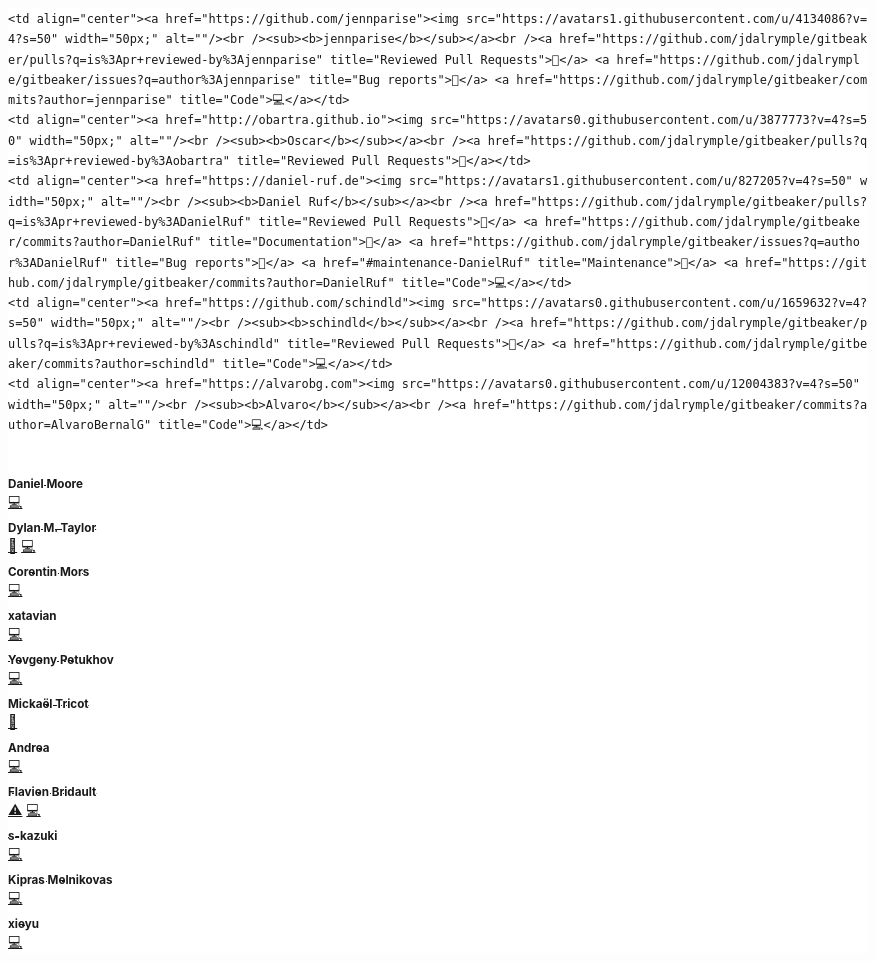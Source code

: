     <td align="center"><a href="https://github.com/jennparise"><img src="https://avatars1.githubusercontent.com/u/4134086?v=4?s=50" width="50px;" alt=""/><br /><sub><b>jennparise</b></sub></a><br /><a href="https://github.com/jdalrymple/gitbeaker/pulls?q=is%3Apr+reviewed-by%3Ajennparise" title="Reviewed Pull Requests">👀</a> <a href="https://github.com/jdalrymple/gitbeaker/issues?q=author%3Ajennparise" title="Bug reports">🐛</a> <a href="https://github.com/jdalrymple/gitbeaker/commits?author=jennparise" title="Code">💻</a></td>
    <td align="center"><a href="http://obartra.github.io"><img src="https://avatars0.githubusercontent.com/u/3877773?v=4?s=50" width="50px;" alt=""/><br /><sub><b>Oscar</b></sub></a><br /><a href="https://github.com/jdalrymple/gitbeaker/pulls?q=is%3Apr+reviewed-by%3Aobartra" title="Reviewed Pull Requests">👀</a></td>
    <td align="center"><a href="https://daniel-ruf.de"><img src="https://avatars1.githubusercontent.com/u/827205?v=4?s=50" width="50px;" alt=""/><br /><sub><b>Daniel Ruf</b></sub></a><br /><a href="https://github.com/jdalrymple/gitbeaker/pulls?q=is%3Apr+reviewed-by%3ADanielRuf" title="Reviewed Pull Requests">👀</a> <a href="https://github.com/jdalrymple/gitbeaker/commits?author=DanielRuf" title="Documentation">📖</a> <a href="https://github.com/jdalrymple/gitbeaker/issues?q=author%3ADanielRuf" title="Bug reports">🐛</a> <a href="#maintenance-DanielRuf" title="Maintenance">🚧</a> <a href="https://github.com/jdalrymple/gitbeaker/commits?author=DanielRuf" title="Code">💻</a></td>
    <td align="center"><a href="https://github.com/schindld"><img src="https://avatars0.githubusercontent.com/u/1659632?v=4?s=50" width="50px;" alt=""/><br /><sub><b>schindld</b></sub></a><br /><a href="https://github.com/jdalrymple/gitbeaker/pulls?q=is%3Apr+reviewed-by%3Aschindld" title="Reviewed Pull Requests">👀</a> <a href="https://github.com/jdalrymple/gitbeaker/commits?author=schindld" title="Code">💻</a></td>
    <td align="center"><a href="https://alvarobg.com"><img src="https://avatars0.githubusercontent.com/u/12004383?v=4?s=50" width="50px;" alt=""/><br /><sub><b>Alvaro</b></sub></a><br /><a href="https://github.com/jdalrymple/gitbeaker/commits?author=AlvaroBernalG" title="Code">💻</a></td>
  </tr>
  <tr>
    <td align="center"><a href="http://northhorizon.net"><img src="https://avatars3.githubusercontent.com/u/616152?v=4?s=50" width="50px;" alt=""/><br /><sub><b>Daniel Moore</b></sub></a><br /><a href="https://github.com/jdalrymple/gitbeaker/commits?author=danielmoore" title="Code">💻</a></td>
    <td align="center"><a href="https://dylanmtaylor.com"><img src="https://avatars2.githubusercontent.com/u/277927?v=4?s=50" width="50px;" alt=""/><br /><sub><b>Dylan M. Taylor</b></sub></a><br /><a href="https://github.com/jdalrymple/gitbeaker/commits?author=dylanmtaylor" title="Documentation">📖</a> <a href="https://github.com/jdalrymple/gitbeaker/commits?author=dylanmtaylor" title="Code">💻</a></td>
    <td align="center"><a href="https://pixelswap.fr/"><img src="https://avatars1.githubusercontent.com/u/4266283?v=4?s=50" width="50px;" alt=""/><br /><sub><b>Corentin Mors</b></sub></a><br /><a href="https://github.com/jdalrymple/gitbeaker/commits?author=Mikescops" title="Code">💻</a></td>
    <td align="center"><a href="https://github.com/xatavian"><img src="https://avatars1.githubusercontent.com/u/17217965?v=4?s=50" width="50px;" alt=""/><br /><sub><b>xatavian</b></sub></a><br /><a href="https://github.com/jdalrymple/gitbeaker/commits?author=xatavian" title="Code">💻</a></td>
    <td align="center"><a href="https://stackoverflow.com/story/yepninja"><img src="https://avatars3.githubusercontent.com/u/11796206?v=4?s=50" width="50px;" alt=""/><br /><sub><b>Yevgeny Petukhov</b></sub></a><br /><a href="https://github.com/jdalrymple/gitbeaker/commits?author=yepninja" title="Code">💻</a></td>
    <td align="center"><a href="https://about.me/mickaeltr"><img src="https://avatars2.githubusercontent.com/u/378910?v=4?s=50" width="50px;" alt=""/><br /><sub><b>Mickaël Tricot</b></sub></a><br /><a href="https://github.com/jdalrymple/gitbeaker/commits?author=mickaeltr" title="Documentation">📖</a></td>
    <td align="center"><a href="https://github.com/andreasciamanna"><img src="https://avatars0.githubusercontent.com/u/181780?v=4?s=50" width="50px;" alt=""/><br /><sub><b>Andrea</b></sub></a><br /><a href="https://github.com/jdalrymple/gitbeaker/commits?author=andreasciamanna" title="Code">💻</a></td>
  </tr>
  <tr>
    <td align="center"><a href="http://www.ircad.fr/"><img src="https://avatars0.githubusercontent.com/u/8638653?v=4?s=50" width="50px;" alt=""/><br /><sub><b>Flavien Bridault</b></sub></a><br /><a href="https://github.com/jdalrymple/gitbeaker/commits?author=fbridault" title="Tests">⚠️</a> <a href="https://github.com/jdalrymple/gitbeaker/commits?author=fbridault" title="Code">💻</a></td>
    <td align="center"><a href="https://github.com/s-kazuki"><img src="https://avatars2.githubusercontent.com/u/9253374?v=4?s=50" width="50px;" alt=""/><br /><sub><b>s-kazuki</b></sub></a><br /><a href="https://github.com/jdalrymple/gitbeaker/commits?author=s-kazuki" title="Code">💻</a></td>
    <td align="center"><a href="https://github.com/kiprasmel"><img src="https://avatars3.githubusercontent.com/u/29430509?v=4?s=50" width="50px;" alt=""/><br /><sub><b>Kipras Melnikovas</b></sub></a><br /><a href="https://github.com/jdalrymple/gitbeaker/commits?author=kiprasmel" title="Code">💻</a></td>
    <td align="center"><a href="https://github.com/Gkxie"><img src="https://avatars0.githubusercontent.com/u/27680715?v=4?s=50" width="50px;" alt=""/><br /><sub><b>xieyu</b></sub></a><br /><a href="https://github.com/jdalrymple/gitbeaker/commits?author=Gkxie" title="Code">💻</a></td>